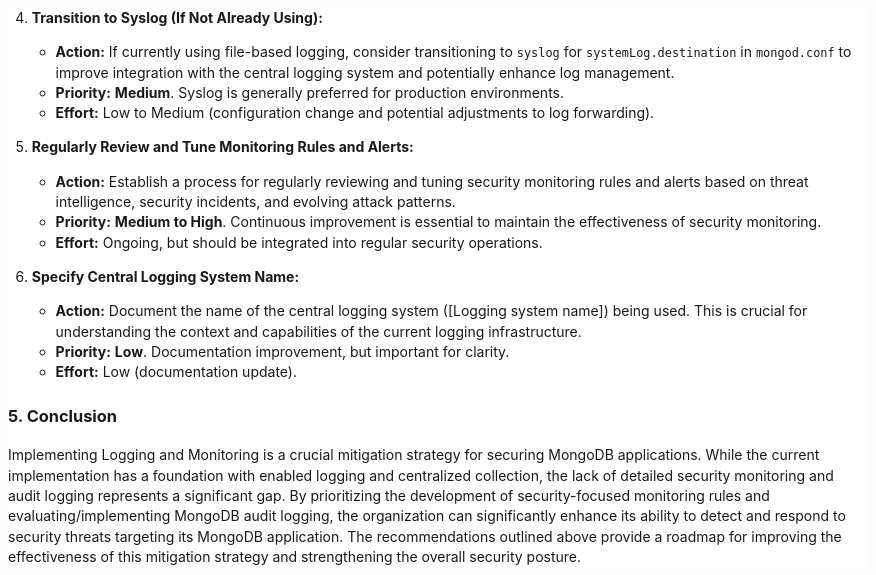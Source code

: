 4.  **Transition to Syslog (If Not Already Using):**
    *   **Action:** If currently using file-based logging, consider transitioning to `syslog` for `systemLog.destination` in `mongod.conf` to improve integration with the central logging system and potentially enhance log management.
    *   **Priority:** **Medium**. Syslog is generally preferred for production environments.
    *   **Effort:** Low to Medium (configuration change and potential adjustments to log forwarding).

5.  **Regularly Review and Tune Monitoring Rules and Alerts:**
    *   **Action:** Establish a process for regularly reviewing and tuning security monitoring rules and alerts based on threat intelligence, security incidents, and evolving attack patterns.
    *   **Priority:** **Medium to High**. Continuous improvement is essential to maintain the effectiveness of security monitoring.
    *   **Effort:** Ongoing, but should be integrated into regular security operations.

6.  **Specify Central Logging System Name:**
    *   **Action:**  Document the name of the central logging system ([Logging system name]) being used. This is crucial for understanding the context and capabilities of the current logging infrastructure.
    *   **Priority:** **Low**.  Documentation improvement, but important for clarity.
    *   **Effort:** Low (documentation update).

### 5. Conclusion

Implementing Logging and Monitoring is a crucial mitigation strategy for securing MongoDB applications. While the current implementation has a foundation with enabled logging and centralized collection, the lack of detailed security monitoring and audit logging represents a significant gap. By prioritizing the development of security-focused monitoring rules and evaluating/implementing MongoDB audit logging, the organization can significantly enhance its ability to detect and respond to security threats targeting its MongoDB application. The recommendations outlined above provide a roadmap for improving the effectiveness of this mitigation strategy and strengthening the overall security posture.